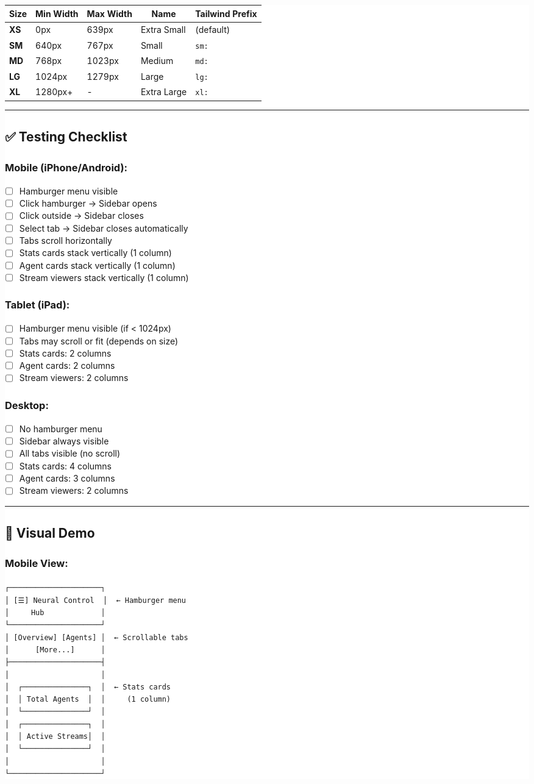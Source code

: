 | Size | Min Width | Max Width | Name | Tailwind Prefix |
|------|-----------|-----------|------|-----------------|
| **XS** | 0px | 639px | Extra Small | (default) |
| **SM** | 640px | 767px | Small | `sm:` |
| **MD** | 768px | 1023px | Medium | `md:` |
| **LG** | 1024px | 1279px | Large | `lg:` |
| **XL** | 1280px+ | - | Extra Large | `xl:` |

---

## ✅ Testing Checklist

### **Mobile (iPhone/Android)**:
- [ ] Hamburger menu visible
- [ ] Click hamburger → Sidebar opens
- [ ] Click outside → Sidebar closes
- [ ] Select tab → Sidebar closes automatically
- [ ] Tabs scroll horizontally
- [ ] Stats cards stack vertically (1 column)
- [ ] Agent cards stack vertically (1 column)
- [ ] Stream viewers stack vertically (1 column)

### **Tablet (iPad)**:
- [ ] Hamburger menu visible (if < 1024px)
- [ ] Tabs may scroll or fit (depends on size)
- [ ] Stats cards: 2 columns
- [ ] Agent cards: 2 columns
- [ ] Stream viewers: 2 columns

### **Desktop**:
- [ ] No hamburger menu
- [ ] Sidebar always visible
- [ ] All tabs visible (no scroll)
- [ ] Stats cards: 4 columns
- [ ] Agent cards: 3 columns
- [ ] Stream viewers: 2 columns

---

## 🎨 Visual Demo

### **Mobile View**:
```
┌─────────────────────┐
│ [☰] Neural Control  │  ← Hamburger menu
│     Hub             │
└─────────────────────┘
│ [Overview] [Agents] │  ← Scrollable tabs
│      [More...]      │
├─────────────────────┤
│                     │
│  ┌───────────────┐  │  ← Stats cards
│  │ Total Agents  │  │     (1 column)
│  └───────────────┘  │
│  ┌───────────────┐  │
│  │ Active Streams│  │
│  └───────────────┘  │
│                     │
└─────────────────────┘
```